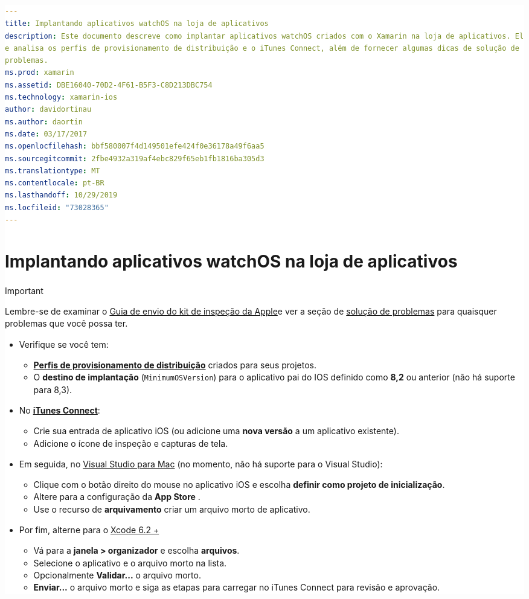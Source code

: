 ```yaml
---
title: Implantando aplicativos watchOS na loja de aplicativos
description: Este documento descreve como implantar aplicativos watchOS criados com o Xamarin na loja de aplicativos. Ele analisa os perfis de provisionamento de distribuição e o iTunes Connect, além de fornecer algumas dicas de solução de problemas.
ms.prod: xamarin
ms.assetid: DBE16040-70D2-4F61-B5F3-C8D213DBC754
ms.technology: xamarin-ios
author: davidortinau
ms.author: daortin
ms.date: 03/17/2017
ms.openlocfilehash: bbf580007f4d149501efe424f0e36178a49f6aa5
ms.sourcegitcommit: 2fbe4932a319af4ebc829f65eb1fb1816ba305d3
ms.translationtype: MT
ms.contentlocale: pt-BR
ms.lasthandoff: 10/29/2019
ms.locfileid: "73028365"
---
```

# <a name="deploying-watchos-apps-to-the-app-store"></a>Implantando aplicativos watchOS na loja de aplicativos

> [!IMPORTANT]
> Lembre-se de examinar o [Guia de envio do kit de inspeção da Apple](https://developer.apple.com/app-store/watch/)e ver a seção de [solução de problemas](#troubleshooting) para quaisquer problemas que você possa ter.

- Verifique se você tem:
  - [**Perfis de provisionamento de distribuição**](#provisioning) criados para seus projetos.
  - O **destino de implantação** (`MinimumOSVersion`) para o aplicativo pai do IOS definido como **8,2** ou anterior (não há suporte para 8,3).

- No [**iTunes Connect**](#iTunes_Connect):

  - Crie sua entrada de aplicativo iOS (ou adicione uma **nova versão** a um aplicativo existente).
  - Adicione o ícone de inspeção e capturas de tela.

- Em seguida, no [Visual Studio para Mac](#xamarin_studio) (no momento, não há suporte para o Visual Studio):

  - Clique com o botão direito do mouse no aplicativo iOS e escolha **definir como projeto de inicialização**.
  - Altere para a configuração da **App Store** .
  - Use o recurso de **arquivamento** criar um arquivo morto de aplicativo.

- Por fim, alterne para o [Xcode 6.2 +](#xcode)

  - Vá para a **janela > organizador** e escolha **arquivos**.
  - Selecione o aplicativo e o arquivo morto na lista.
  - Opcionalmente **Validar...** o arquivo morto.
  - **Enviar...** o arquivo morto e siga as etapas para carregar no iTunes Connect para revisão e aprovação.
